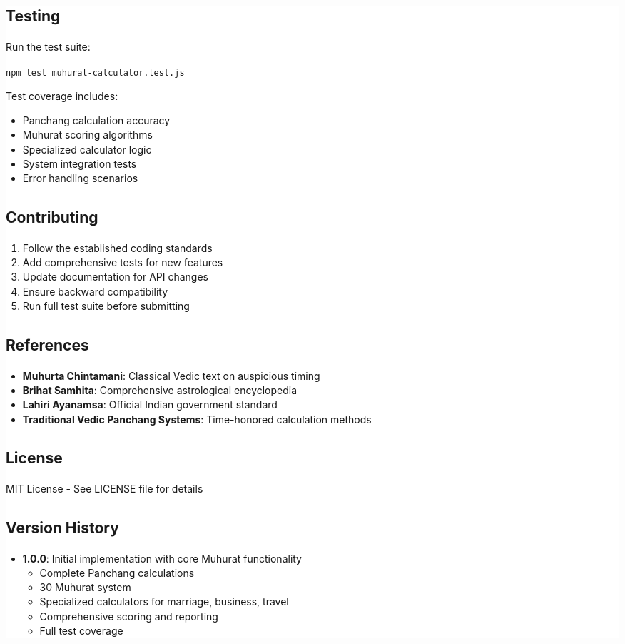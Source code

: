 ## Testing

Run the test suite:

```bash
npm test muhurat-calculator.test.js
```

Test coverage includes:
- Panchang calculation accuracy
- Muhurat scoring algorithms
- Specialized calculator logic
- System integration tests
- Error handling scenarios

## Contributing

1. Follow the established coding standards
2. Add comprehensive tests for new features
3. Update documentation for API changes
4. Ensure backward compatibility
5. Run full test suite before submitting

## References

- **Muhurta Chintamani**: Classical Vedic text on auspicious timing
- **Brihat Samhita**: Comprehensive astrological encyclopedia
- **Lahiri Ayanamsa**: Official Indian government standard
- **Traditional Vedic Panchang Systems**: Time-honored calculation methods

## License

MIT License - See LICENSE file for details

## Version History

- **1.0.0**: Initial implementation with core Muhurat functionality
  - Complete Panchang calculations
  - 30 Muhurat system
  - Specialized calculators for marriage, business, travel
  - Comprehensive scoring and reporting
  - Full test coverage